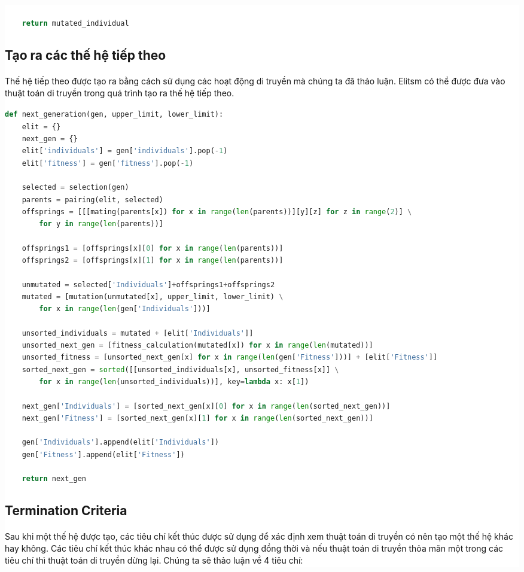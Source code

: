 ```python
            
    return mutated_individual
```

## Tạo ra các thế hệ tiếp theo

Thế hệ tiếp theo được tạo ra bằng cách sử dụng các hoạt động di truyền mà chúng ta đã thảo luận. Elitsm có thể được đưa vào thuật toán di truyền trong quá trình tạo ra thế hệ tiếp theo. 

```python
def next_generation(gen, upper_limit, lower_limit):
    elit = {}
    next_gen = {}
    elit['individuals'] = gen['individuals'].pop(-1)
    elit['fitness'] = gen['fitness'].pop(-1)
    
    selected = selection(gen)
    parents = pairing(elit, selected)
    offsprings = [[[mating(parents[x]) for x in range(len(parents))][y][z] for z in range(2)] \
        for y in range(len(parents))]
    
    offsprings1 = [offsprings[x][0] for x in range(len(parents))]
    offsprings2 = [offsprings[x][1] for x in range(len(parents))]
    
    unmutated = selected['Individuals']+offsprings1+offsprings2
    mutated = [mutation(unmutated[x], upper_limit, lower_limit) \
        for x in range(len(gen['Individuals']))]
    
    unsorted_individuals = mutated + [elit['Individuals']]
    unsorted_next_gen = [fitness_calculation(mutated[x]) for x in range(len(mutated))]
    unsorted_fitness = [unsorted_next_gen[x] for x in range(len(gen['Fitness']))] + [elit['Fitness']]
    sorted_next_gen = sorted([[unsorted_individuals[x], unsorted_fitness[x]] \
        for x in range(len(unsorted_individuals))], key=lambda x: x[1])
    
    next_gen['Individuals'] = [sorted_next_gen[x][0] for x in range(len(sorted_next_gen))]
    next_gen['Fitness'] = [sorted_next_gen[x][1] for x in range(len(sorted_next_gen))]
    
    gen['Individuals'].append(elit['Individuals'])
    gen['Fitness'].append(elit['Fitness'])
    
    return next_gen
```

## Termination Criteria

Sau khi một thế hệ được tạo, các tiêu chí kết thúc được sử dụng để xác định xem thuật toán di truyền có nên tạo một thế hệ khác hay không. Các tiêu chí kết thúc khác nhau có thể được sử dụng đồng thời và nếu thuật toán di truyền thỏa mãn một trong các tiêu chí thì thuật toán di truyền dừng lại. Chúng ta sẽ thảo luận về 4 tiêu chí:
